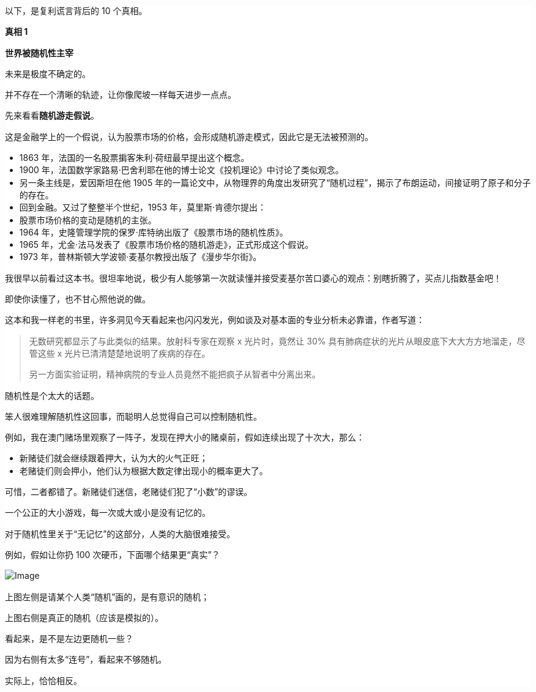 以下，是复利谎言背后的 10 个真相。

**真相 1**

**世界被随机性主宰**

未来是极度不确定的。

并不存在一个清晰的轨迹，让你像爬坡一样每天进步一点点。

先来看看**随机游走假说**。

这是金融学上的一个假说，认为股票市场的价格，会形成随机游走模式，因此它是无法被预测的。

- 1863 年，法国的一名股票掮客朱利·荷纽最早提出这个概念。
- 1900 年，法国数学家路易·巴舍利耶在他的博士论文《投机理论》中讨论了类似观念。
- 另一条主线是，爱因斯坦在他 1905 年的一篇论文中，从物理界的角度出发研究了“随机过程”，揭示了布朗运动，间接证明了原子和分子的存在。
- 回到金融。又过了整整半个世纪，1953 年，莫里斯·肯德尔提出：
- 股票市场价格的变动是随机的主张。
- 1964 年，史隆管理学院的保罗·库特纳出版了《股票市场的随机性质》。
- 1965 年，尤金·法马发表了《股票市场价格的随机游走》，正式形成这个假说。
- 1973 年，普林斯顿大学波顿·麦基尔教授出版了《漫步华尔街》。

我很早以前看过这本书。很坦率地说，极少有人能够第一次就读懂并接受麦基尔苦口婆心的观点：别瞎折腾了，买点儿指数基金吧！

即使你读懂了，也不甘心照他说的做。

这本和我一样老的书里，许多洞见今天看起来也闪闪发光，例如谈及对基本面的专业分析未必靠谱，作者写道：

> 无数研究都显示了与此类似的结果。放射科专家在观察 x 光片时，竟然让 30% 具有肺病症状的光片从眼皮底下大大方方地溜走，尽管这些 x 光片已清清楚楚地说明了疾病的存在。
>
> 另一方面实验证明，精神病院的专业人员竟然不能把疯子从智者中分离出来。

随机性是个太大的话题。

笨人很难理解随机性这回事，而聪明人总觉得自己可以控制随机性。

例如，我在澳门赌场里观察了一阵子，发现在押大小的赌桌前，假如连续出现了十次大，那么：

- 新赌徒们就会继续跟着押大，认为大的火气正旺；
- 老赌徒们则会押小，他们认为根据大数定律出现小的概率更大了。

可惜，二者都错了。新赌徒们迷信，老赌徒们犯了“小数”的谬误。

一个公正的大小游戏，每一次或大或小是没有记忆的。

对于随机性里关于“无记忆”的这部分，人类的大脑很难接受。

例如，假如让你扔 100 次硬币，下面哪个结果更“真实”？

![Image](https://mp.weixin.qq.com/s/www.w3.org/2000/svg'%20xmlns:xlink='http://www.w3.org/1999/xlink'%3E%3Ctitle%3E%3C/title%3E%3Cg%20stroke='none'%20stroke-width='1'%20fill='none'%20fill-rule='evenodd'%20fill-opacity='0'%3E%3Cg%20transform='translate(-249.000000,%20-126.000000)'%20fill='%23FFFFFF'%3E%3Crect%20x='249'%20y='126'%20width='1'%20height='1'%3E%3C/rect%3E%3C/g%3E%3C/g%3E%3C/svg%3E)

上图左侧是请某个人类“随机”画的，是有意识的随机；

上图右侧是真正的随机（应该是模拟的）。

看起来，是不是左边更随机一些？

因为右侧有太多“连号”，看起来不够随机。

实际上，恰恰相反。
